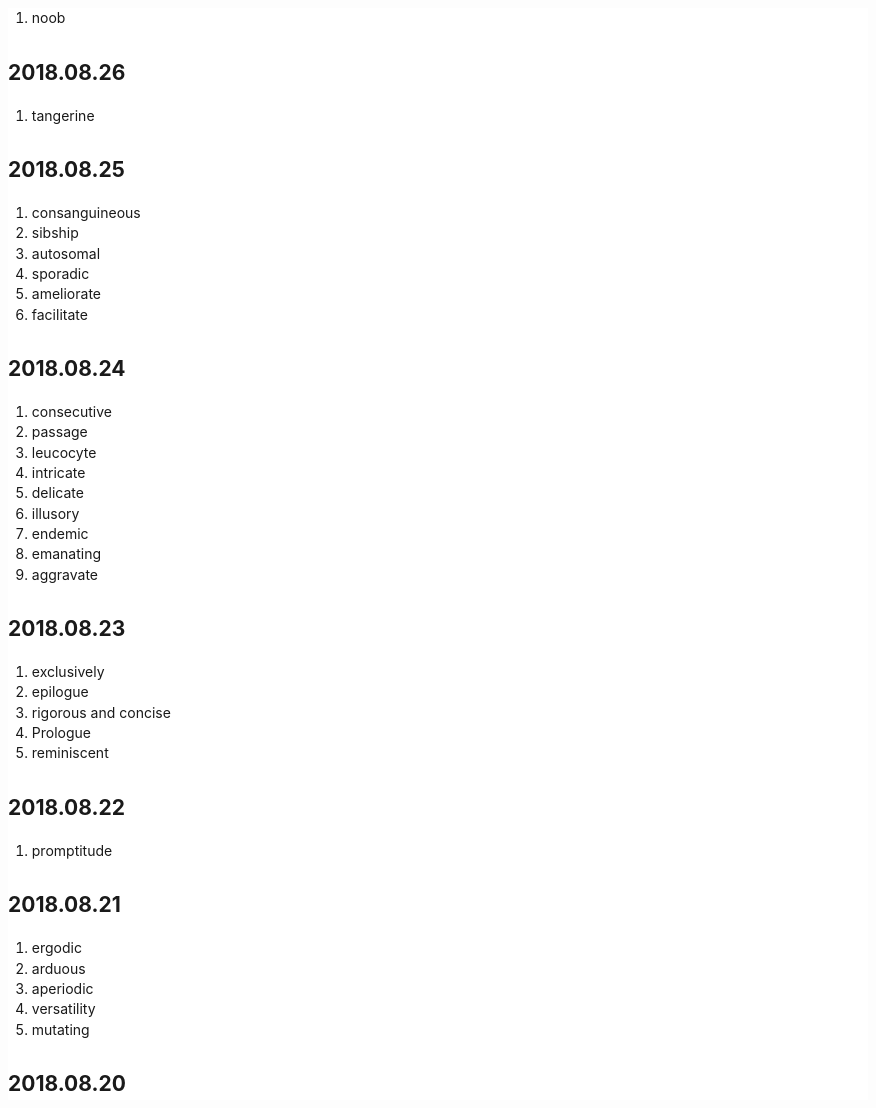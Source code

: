 1. noob

## 2018.08.26

1. tangerine

## 2018.08.25

1. consanguineous
2. sibship
3. autosomal
4. sporadic
5. ameliorate
6. facilitate


## 2018.08.24

1. consecutive
2. passage
3. leucocyte
4. intricate
5. delicate
6. illusory
7. endemic
8. emanating
9. aggravate


## 2018.08.23

1. exclusively 
2. epilogue
3. rigorous and concise
4. Prologue
5. reminiscent

## 2018.08.22

1. promptitude


## 2018.08.21

1. ergodic
2. arduous
3. aperiodic
4. versatility
5. mutating 

## 2018.08.20

